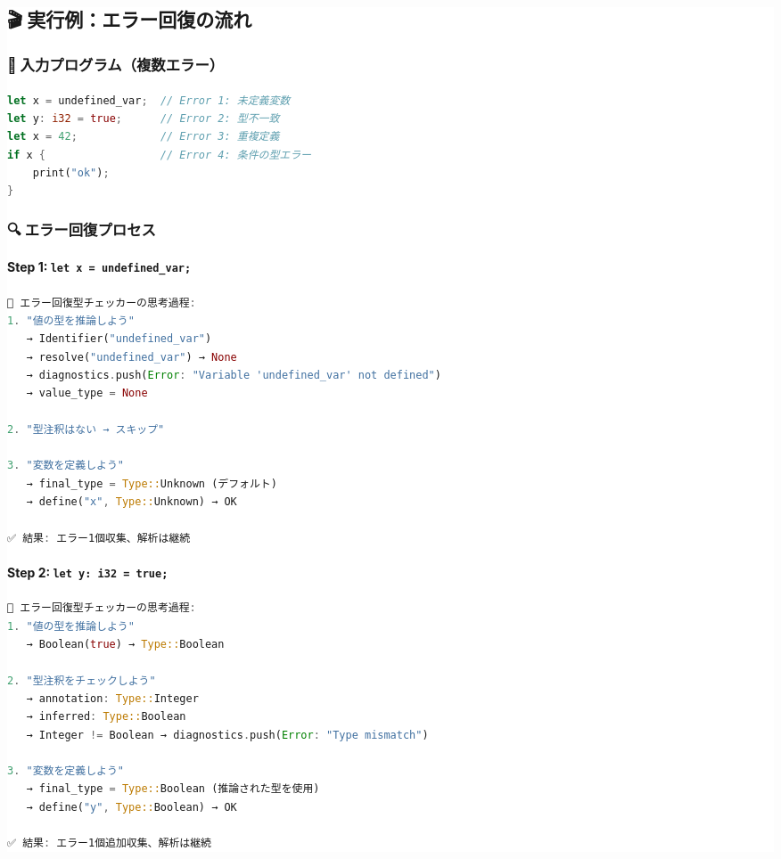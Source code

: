 ## 🎬 実行例：エラー回復の流れ

### 📝 入力プログラム（複数エラー）

```rust
let x = undefined_var;  // Error 1: 未定義変数
let y: i32 = true;      // Error 2: 型不一致
let x = 42;             // Error 3: 重複定義
if x {                  // Error 4: 条件の型エラー  
    print("ok");
}
```

### 🔍 エラー回復プロセス

#### Step 1: `let x = undefined_var;`

```rust
💭 エラー回復型チェッカーの思考過程:
1. "値の型を推論しよう"
   → Identifier("undefined_var") 
   → resolve("undefined_var") → None
   → diagnostics.push(Error: "Variable 'undefined_var' not defined")
   → value_type = None

2. "型注釈はない → スキップ"

3. "変数を定義しよう"
   → final_type = Type::Unknown (デフォルト)
   → define("x", Type::Unknown) → OK

✅ 結果: エラー1個収集、解析は継続
```

#### Step 2: `let y: i32 = true;`

```rust
💭 エラー回復型チェッカーの思考過程:
1. "値の型を推論しよう"
   → Boolean(true) → Type::Boolean

2. "型注釈をチェックしよう"
   → annotation: Type::Integer
   → inferred: Type::Boolean
   → Integer != Boolean → diagnostics.push(Error: "Type mismatch")

3. "変数を定義しよう"
   → final_type = Type::Boolean (推論された型を使用)
   → define("y", Type::Boolean) → OK

✅ 結果: エラー1個追加収集、解析は継続
```
